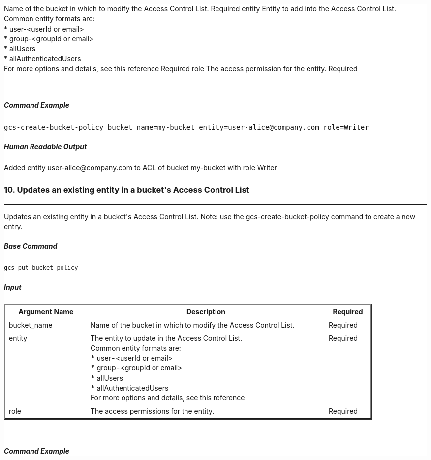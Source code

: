 <td style="width: 497px;">Name of the bucket in which to modify the Access Control List.</td>
<td style="width: 73px;">Required</td>
</tr>
<tr>
<td style="width: 138px;">entity</td>
<td style="width: 497px;">Entity to add into the Access Control List. Common entity formats are:<br> * user-&lt;userId or email&gt;<br> * group-&lt;groupId or email&gt;<br> * allUsers<br> * allAuthenticatedUsers<br> For more options and details, <a href="https://cloud.google.com/storage/docs/json_api/v1/bucketAccessControls#resource">see this reference</a>
</td>
<td style="width: 73px;">Required</td>
</tr>
<tr>
<td style="width: 138px;">role</td>
<td style="width: 497px;">The access permission for the entity.</td>
<td style="width: 73px;">Required</td>
</tr>
</tbody>
</table>
<p> </p>
<h5>Command Example</h5>
<pre>gcs-create-bucket-policy bucket_name=my-bucket entity=user-alice@company.com role=Writer</pre>
<h5>Human Readable Output</h5>
<p>Added entity user-alice@company.com to ACL of bucket my-bucket with role Writer</p>
<h3 id="h_c84501e3-c95f-4f0a-a088-3b8f4629360c">10. Updates an existing entity in a bucket's Access Control List</h3>
<hr>
<p>Updates an existing entity in a bucket's Access Control List. Note: use the gcs-create-bucket-policy command to create a new entry.</p>
<h5>Base Command</h5>
<p><code>gcs-put-bucket-policy</code></p>
<h5>Input</h5>
<table style="width: 748px;" border="2" cellpadding="6">
<thead>
<tr>
<th style="width: 153px;"><strong>Argument Name</strong></th>
<th style="width: 476px;"><strong>Description</strong></th>
<th style="width: 79px;"><strong>Required</strong></th>
</tr>
</thead>
<tbody>
<tr>
<td style="width: 153px;">bucket_name</td>
<td style="width: 476px;">Name of the bucket in which to modify the Access Control List.</td>
<td style="width: 79px;">Required</td>
</tr>
<tr>
<td style="width: 153px;">entity</td>
<td style="width: 476px;">The entity to update in the Access Control List.<br> Common entity formats are:<br> * user-&lt;userId or email&gt;<br> * group-&lt;groupId or email&gt;<br> * allUsers<br> * allAuthenticatedUsers<br> For more options and details, <a href="https://cloud.google.com/storage/docs/json_api/v1/bucketAccessControls#resource">see this reference</a>
</td>
<td style="width: 79px;">Required</td>
</tr>
<tr>
<td style="width: 153px;">role</td>
<td style="width: 476px;">The access permissions for the entity.</td>
<td style="width: 79px;">Required</td>
</tr>
</tbody>
</table>
<p> </p>
<h5>Command Example</h5>
